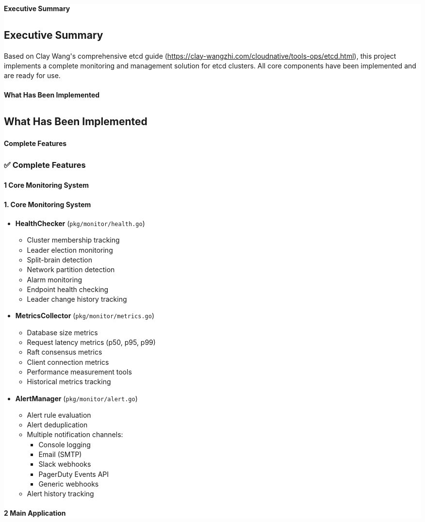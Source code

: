 
#### Executive Summary

## Executive Summary

Based on Clay Wang's comprehensive etcd guide (https://clay-wangzhi.com/cloudnative/tools-ops/etcd.html), this project implements a complete monitoring and management solution for etcd clusters. All core components have been implemented and are ready for use.


#### What Has Been Implemented

## What Has Been Implemented


####  Complete Features

### ✅ Complete Features


#### 1 Core Monitoring System

#### 1. Core Monitoring System
- **HealthChecker** (`pkg/monitor/health.go`)
  - Cluster membership tracking
  - Leader election monitoring
  - Split-brain detection
  - Network partition detection
  - Alarm monitoring
  - Endpoint health checking
  - Leader change history tracking

- **MetricsCollector** (`pkg/monitor/metrics.go`)
  - Database size metrics
  - Request latency metrics (p50, p95, p99)
  - Raft consensus metrics
  - Client connection metrics
  - Performance measurement tools
  - Historical metrics tracking

- **AlertManager** (`pkg/monitor/alert.go`)
  - Alert rule evaluation
  - Alert deduplication
  - Multiple notification channels:
    - Console logging
    - Email (SMTP)
    - Slack webhooks
    - PagerDuty Events API
    - Generic webhooks
  - Alert history tracking


#### 2 Main Application
